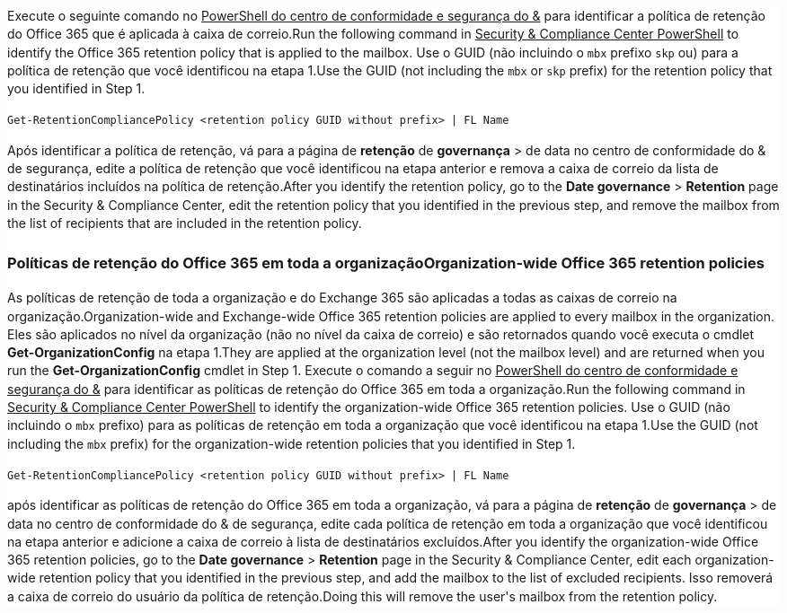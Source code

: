 <span data-ttu-id="0f0bf-204">Execute o seguinte comando no [PowerShell do centro de conformidade e segurança do &](https://go.microsoft.com/fwlink/?linkid=627084) para identificar a política de retenção do Office 365 que é aplicada à caixa de correio.</span><span class="sxs-lookup"><span data-stu-id="0f0bf-204">Run the following command in [Security & Compliance Center PowerShell](https://go.microsoft.com/fwlink/?linkid=627084) to identify the Office 365 retention policy that is applied to the mailbox.</span></span> <span data-ttu-id="0f0bf-205">Use o GUID (não incluindo o `mbx` prefixo `skp` ou) para a política de retenção que você identificou na etapa 1.</span><span class="sxs-lookup"><span data-stu-id="0f0bf-205">Use the GUID (not including the  `mbx` or  `skp` prefix) for the retention policy that you identified in Step 1.</span></span> 

```
Get-RetentionCompliancePolicy <retention policy GUID without prefix> | FL Name
```
   
<span data-ttu-id="0f0bf-206">Após identificar a política de retenção, vá para a página de **retenção** de **governança** \> de data no centro de conformidade do & de segurança, edite a política de retenção que você identificou na etapa anterior e remova a caixa de correio da lista de destinatários incluídos na política de retenção.</span><span class="sxs-lookup"><span data-stu-id="0f0bf-206">After you identify the retention policy, go to the **Date governance** \> **Retention** page in the Security & Compliance Center, edit the retention policy that you identified in the previous step, and remove the mailbox from the list of recipients that are included in the retention policy.</span></span> 
  
 ### <a name="organization-wide-office-365-retention-policies"></a><span data-ttu-id="0f0bf-207">Políticas de retenção do Office 365 em toda a organização</span><span class="sxs-lookup"><span data-stu-id="0f0bf-207">Organization-wide Office 365 retention policies</span></span>
  
<span data-ttu-id="0f0bf-208">As políticas de retenção de toda a organização e do Exchange 365 são aplicadas a todas as caixas de correio na organização.</span><span class="sxs-lookup"><span data-stu-id="0f0bf-208">Organization-wide and Exchange-wide Office 365 retention policies are applied to every mailbox in the organization.</span></span> <span data-ttu-id="0f0bf-209">Eles são aplicados no nível da organização (não no nível da caixa de correio) e são retornados quando você executa o cmdlet **Get-OrganizationConfig** na etapa 1.</span><span class="sxs-lookup"><span data-stu-id="0f0bf-209">They are applied at the organization level (not the mailbox level) and are returned when you run the **Get-OrganizationConfig** cmdlet in Step 1.</span></span> <span data-ttu-id="0f0bf-210">Execute o comando a seguir no [PowerShell do centro de conformidade e segurança do &](https://go.microsoft.com/fwlink/?linkid=627084) para identificar as políticas de retenção do Office 365 em toda a organização.</span><span class="sxs-lookup"><span data-stu-id="0f0bf-210">Run the following command in [Security & Compliance Center PowerShell](https://go.microsoft.com/fwlink/?linkid=627084) to identify the organization-wide Office 365 retention policies.</span></span> <span data-ttu-id="0f0bf-211">Use o GUID (não incluindo o `mbx` prefixo) para as políticas de retenção em toda a organização que você identificou na etapa 1.</span><span class="sxs-lookup"><span data-stu-id="0f0bf-211">Use the GUID (not including the  `mbx` prefix) for the organization-wide retention policies that you identified in Step 1.</span></span> 

```
Get-RetentionCompliancePolicy <retention policy GUID without prefix> | FL Name
```

<span data-ttu-id="0f0bf-212">após identificar as políticas de retenção do Office 365 em toda a organização, vá para a página de **retenção** de **governança** \> de data no centro de conformidade do & de segurança, edite cada política de retenção em toda a organização que você identificou na etapa anterior e adicione a caixa de correio à lista de destinatários excluídos.</span><span class="sxs-lookup"><span data-stu-id="0f0bf-212">After you identify the organization-wide Office 365 retention policies, go to the **Date governance** \> **Retention** page in the Security & Compliance Center, edit each organization-wide retention policy that you identified in the previous step, and add the mailbox to the list of excluded recipients.</span></span> <span data-ttu-id="0f0bf-213">Isso removerá a caixa de correio do usuário da política de retenção.</span><span class="sxs-lookup"><span data-stu-id="0f0bf-213">Doing this will remove the user's mailbox from the retention policy.</span></span> 
